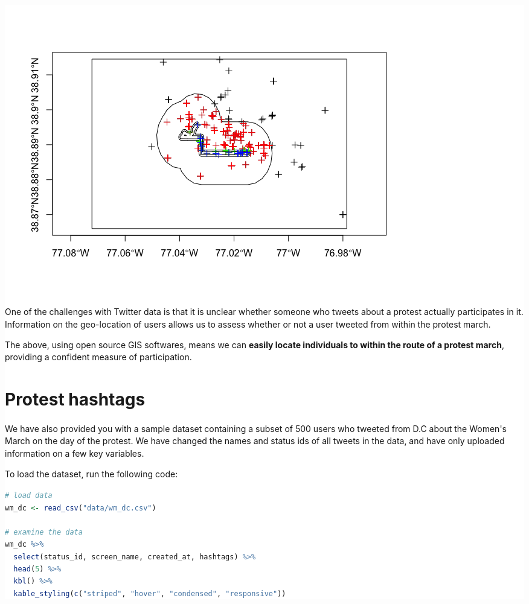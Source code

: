 ![](01_analyse_twitter_data_files/figure-html/unnamed-chunk-10-1.png)

One of the challenges with Twitter data is that it is unclear whether someone who tweets about a protest actually participates in it. Information on the geo-location of users allows us to assess whether or not a user tweeted from within the protest march. 

The above, using open source GIS softwares, means we can **easily locate individuals to within the route of a protest march**, providing a confident measure of participation.

# Protest hashtags
We have also provided you with a sample dataset containing a subset of 500 users who tweeted from D.C about the Women's March on the day of the protest. We have changed the names and status ids of all tweets in the data, and have only uploaded information on a few key variables.

To load the dataset, run the following code: 


```r
# load data
wm_dc <- read_csv("data/wm_dc.csv")

# examine the data 
wm_dc %>% 
  select(status_id, screen_name, created_at, hashtags) %>%
  head(5) %>%
  kbl() %>%
  kable_styling(c("striped", "hover", "condensed", "responsive"))
```
